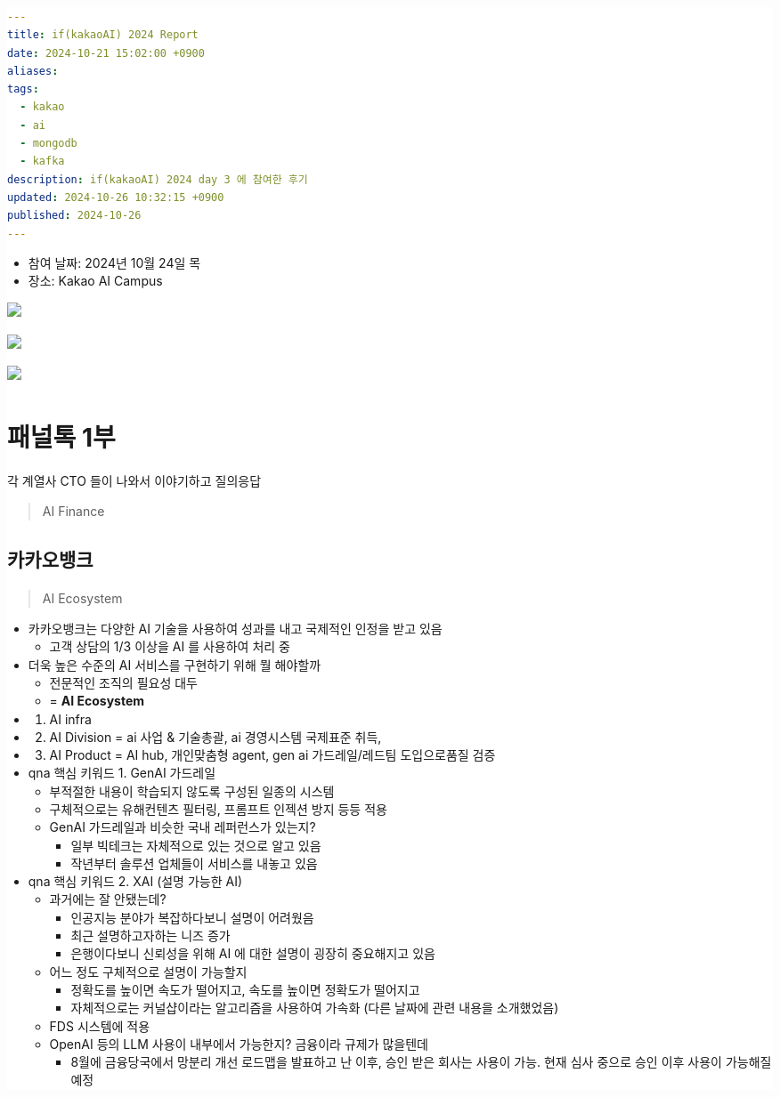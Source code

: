 ```yaml
---
title: if(kakaoAI) 2024 Report
date: 2024-10-21 15:02:00 +0900
aliases: 
tags:
  - kakao
  - ai
  - mongodb
  - kafka
description: if(kakaoAI) 2024 day 3 에 참여한 후기
updated: 2024-10-26 10:32:15 +0900
published: 2024-10-26
---
```


- 참여 날짜: 2024년 10월 24일 목
- 장소: Kakao AI Campus

![](https://i.imgur.com/X9s39QP.jpeg)

![](https://i.imgur.com/4nwihfG.jpeg)

![](https://i.imgur.com/LHIZTOg.jpeg)

# 패널톡 1부

각 계열사 CTO 들이 나와서 이야기하고 질의응답

> AI Finance

## 카카오뱅크

> AI Ecosystem

- 카카오뱅크는 다양한 AI 기술을 사용하여 성과를 내고 국제적인 인정을 받고 있음
    - 고객 상담의 1/3 이상을 AI 를 사용하여 처리 중
- 더욱 높은 수준의 AI 서비스를 구현하기 위해 뭘 해야할까
    - 전문적인 조직의 필요성 대두
    - = **AI Ecosystem**
- 1. AI infra
- 2. AI Division = ai 사업 & 기술총괄, ai 경영시스템 국제표준 취득,
- 3. AI Product = AI hub, 개인맞춤형 agent, gen ai 가드레일/레드팀 도입으로품질 검증
- qna 핵심 키워드 1. GenAI 가드레일
    - 부적절한 내용이 학습되지 않도록 구성된 일종의 시스템
    - 구체적으로는 유해컨텐츠 필터링, 프롬프트 인젝션 방지 등등 적용
    - GenAI 가드레일과 비슷한 국내 레퍼런스가 있는지?
        - 일부 빅테크는 자체적으로 있는 것으로 알고 있음
        - 작년부터 솔루션 업체들이 서비스를 내놓고 있음
- qna 핵심 키워드 2. XAI (설명 가능한 AI)
    - 과거에는 잘 안됐는데?
        - 인공지능 분야가 복잡하다보니 설명이 어려웠음
        - 최근 설명하고자하는 니즈 증가
        - 은행이다보니 신뢰성을 위해 AI 에 대한 설명이 굉장히 중요해지고 있음
    - 어느 정도 구체적으로 설명이 가능할지
        - 정확도를 높이면 속도가 떨어지고, 속도를 높이면 정확도가 떨어지고
        - 자체적으로는 커널샵이라는 알고리즘을 사용하여 가속화 (다른 날짜에 관련 내용을 소개했었음)
    - FDS 시스템에 적용
    - OpenAI 등의 LLM 사용이 내부에서 가능한지? 금융이라 규제가 많을텐데
        - 8월에 금융당국에서 망분리 개선 로드맵을 발표하고 난 이후, 승인 받은 회사는 사용이 가능. 현재 심사 중으로 승인 이후 사용이 가능해질 예정
